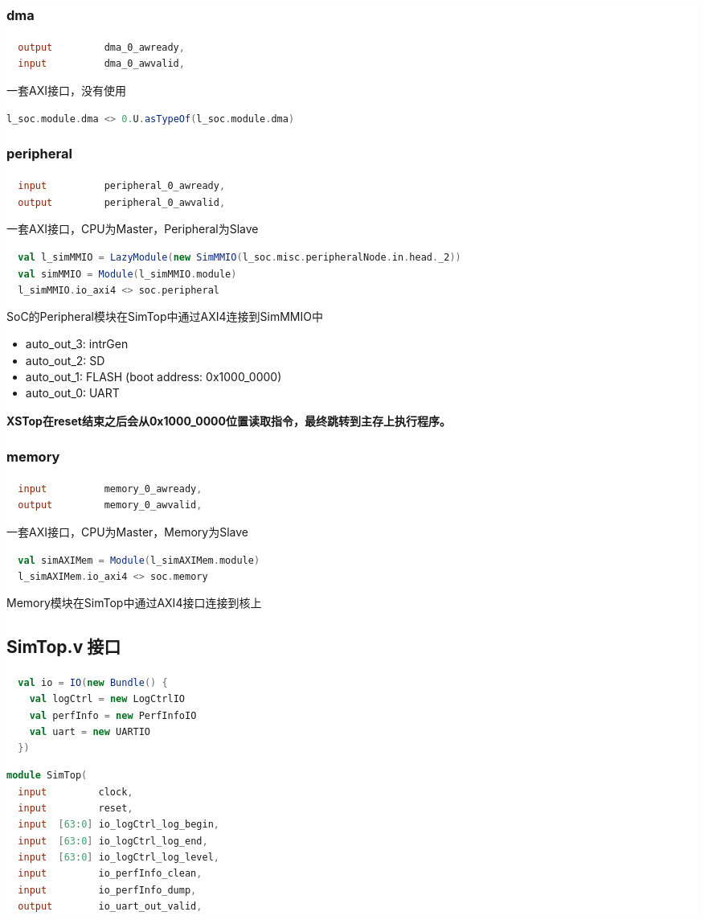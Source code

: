 ### dma

```verilog
  output         dma_0_awready,
  input          dma_0_awvalid,
```

一套AXI接口，没有使用
```scala
l_soc.module.dma <> 0.U.asTypeOf(l_soc.module.dma)
```

### peripheral

```verilog
  input          peripheral_0_awready,
  output         peripheral_0_awvalid,
```

一套AXI接口，CPU为Master，Peripheral为Slave

```scala
  val l_simMMIO = LazyModule(new SimMMIO(l_soc.misc.peripheralNode.in.head._2))
  val simMMIO = Module(l_simMMIO.module)
  l_simMMIO.io_axi4 <> soc.peripheral
```

SoC的Peripheral模块在SimTop中通过AXI4连接到SimMMIO中

* auto_out_3: intrGen
* auto_out_2: SD
* auto_out_1: FLASH (boot address: 0x1000_0000)
* auto_out_0: UART

**XSTop在reset结束之后会从0x1000_0000位置读取指令，最终跳转到主存上执行程序。**

### memory

```verilog
  input          memory_0_awready,
  output         memory_0_awvalid,
```

一套AXI接口，CPU为Master，Memory为Slave

```scala
  val simAXIMem = Module(l_simAXIMem.module)
  l_simAXIMem.io_axi4 <> soc.memory
```

Memory模块在SimTop中通过AXI4接口连接到核上

## SimTop.v 接口

```scala
  val io = IO(new Bundle() {
    val logCtrl = new LogCtrlIO
    val perfInfo = new PerfInfoIO
    val uart = new UARTIO
  })
```
```verilog
module SimTop(
  input         clock,
  input         reset,
  input  [63:0] io_logCtrl_log_begin,
  input  [63:0] io_logCtrl_log_end,
  input  [63:0] io_logCtrl_log_level,
  input         io_perfInfo_clean,
  input         io_perfInfo_dump,
  output        io_uart_out_valid,
```